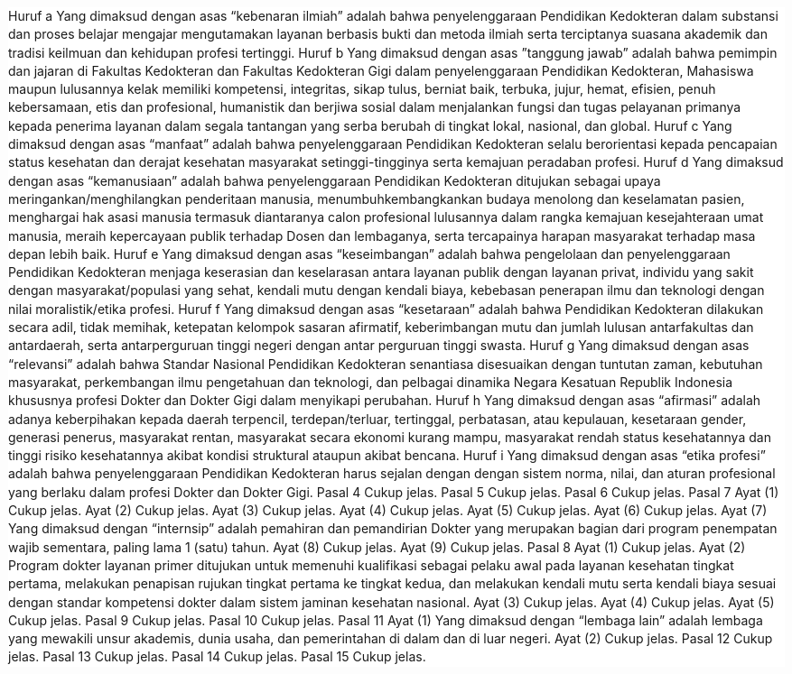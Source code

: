 Huruf a Yang dimaksud dengan asas “kebenaran ilmiah” adalah bahwa penyelenggaraan Pendidikan Kedokteran dalam substansi dan proses belajar mengajar mengutamakan layanan berbasis bukti dan metoda ilmiah serta terciptanya suasana akademik dan tradisi keilmuan dan kehidupan profesi tertinggi. Huruf b Yang dimaksud dengan asas ”tanggung jawab” adalah bahwa pemimpin dan jajaran di Fakultas Kedokteran dan Fakultas Kedokteran Gigi dalam penyelenggaraan Pendidikan Kedokteran, Mahasiswa maupun lulusannya kelak memiliki kompetensi, integritas, sikap tulus, berniat baik, terbuka, jujur, hemat, efisien, penuh kebersamaan, etis dan profesional, humanistik dan berjiwa sosial dalam menjalankan fungsi dan tugas pelayanan primanya kepada penerima layanan dalam segala tantangan yang serba berubah di tingkat lokal, nasional, dan global. Huruf c Yang dimaksud dengan asas “manfaat” adalah bahwa penyelenggaraan Pendidikan Kedokteran selalu berorientasi kepada pencapaian status kesehatan dan derajat kesehatan masyarakat setinggi-tingginya serta kemajuan peradaban profesi. Huruf d Yang dimaksud dengan asas “kemanusiaan” adalah bahwa penyelenggaraan Pendidikan Kedokteran ditujukan sebagai upaya meringankan/menghilangkan penderitaan manusia, menumbuhkembangkankan budaya menolong dan keselamatan pasien, menghargai hak asasi manusia termasuk diantaranya calon profesional lulusannya dalam rangka kemajuan kesejahteraan umat manusia, meraih kepercayaan publik terhadap Dosen dan lembaganya, serta tercapainya harapan masyarakat terhadap masa depan lebih baik. Huruf e Yang dimaksud dengan asas “keseimbangan” adalah bahwa pengelolaan dan penyelenggaraan Pendidikan Kedokteran menjaga keserasian dan keselarasan antara layanan publik dengan layanan privat, individu yang sakit dengan masyarakat/populasi yang sehat, kendali mutu dengan kendali biaya, kebebasan penerapan ilmu dan teknologi dengan nilai moralistik/etika profesi. Huruf f Yang dimaksud dengan asas “kesetaraan” adalah bahwa Pendidikan Kedokteran dilakukan secara adil, tidak memihak, ketepatan kelompok sasaran afirmatif, keberimbangan mutu dan jumlah lulusan antarfakultas dan antardaerah, serta antarperguruan tinggi negeri dengan antar perguruan tinggi swasta. Huruf g Yang dimaksud dengan asas “relevansi” adalah bahwa Standar Nasional Pendidikan Kedokteran senantiasa disesuaikan dengan tuntutan zaman, kebutuhan masyarakat, perkembangan ilmu pengetahuan dan teknologi, dan pelbagai dinamika Negara Kesatuan Republik Indonesia khususnya profesi Dokter dan Dokter Gigi dalam menyikapi perubahan. Huruf h Yang dimaksud dengan asas “afirmasi” adalah adanya keberpihakan kepada daerah terpencil, terdepan/terluar, tertinggal, perbatasan, atau kepulauan, kesetaraan gender, generasi penerus, masyarakat rentan, masyarakat secara ekonomi kurang mampu, masyarakat rendah status kesehatannya dan tinggi risiko kesehatannya akibat kondisi struktural ataupun akibat bencana. Huruf i Yang dimaksud dengan asas “etika profesi” adalah bahwa penyelenggaraan Pendidikan Kedokteran harus sejalan dengan dengan sistem norma, nilai, dan aturan profesional yang berlaku dalam profesi Dokter dan Dokter Gigi.
Pasal 4
Cukup jelas.
Pasal 5
Cukup jelas.
Pasal 6
Cukup jelas.
Pasal 7
Ayat (1) Cukup jelas. Ayat (2) Cukup jelas. Ayat (3) Cukup jelas. Ayat (4) Cukup jelas. Ayat (5) Cukup jelas. Ayat (6) Cukup jelas. Ayat (7) Yang dimaksud dengan “internsip” adalah pemahiran dan pemandirian Dokter yang merupakan bagian dari program penempatan wajib sementara, paling lama 1 (satu) tahun. Ayat (8) Cukup jelas. Ayat (9) Cukup jelas.
Pasal 8
Ayat (1) Cukup jelas. Ayat (2) Program dokter layanan primer ditujukan untuk memenuhi kualifikasi sebagai pelaku awal pada layanan kesehatan tingkat pertama, melakukan penapisan rujukan tingkat pertama ke tingkat kedua, dan melakukan kendali mutu serta kendali biaya sesuai dengan standar kompetensi dokter dalam sistem jaminan kesehatan nasional. Ayat (3) Cukup jelas. Ayat (4) Cukup jelas. Ayat (5) Cukup jelas.
Pasal 9
Cukup jelas.
Pasal 10
Cukup jelas.
Pasal 11
Ayat (1) Yang dimaksud dengan “lembaga lain” adalah lembaga yang mewakili unsur akademis, dunia usaha, dan pemerintahan di dalam dan di luar negeri. Ayat (2) Cukup jelas.
Pasal 12
Cukup jelas.
Pasal 13
Cukup jelas.
Pasal 14
Cukup jelas.
Pasal 15
Cukup jelas.